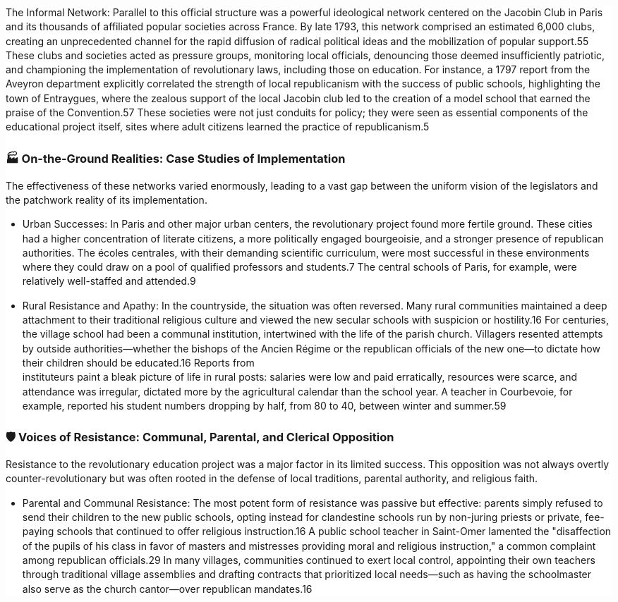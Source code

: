 The Informal Network: Parallel to this official structure was a powerful ideological network centered on the Jacobin Club in Paris and its thousands of affiliated popular societies across France. By late 1793, this network comprised an estimated 6,000 clubs, creating an unprecedented channel for the rapid diffusion of radical political ideas and the mobilization of popular support.55 These clubs and societies acted as pressure groups, monitoring local officials, denouncing those deemed insufficiently patriotic, and championing the implementation of revolutionary laws, including those on education. For instance, a 1797 report from the Aveyron department explicitly correlated the strength of local republicanism with the success of public schools, highlighting the town of Entraygues, where the zealous support of the local Jacobin club led to the creation of a model school that earned the praise of the Convention.57 These societies were not just conduits for policy; they were seen as essential components of the educational project itself, sites where adult citizens learned the practice of republicanism.5

  

### 🏭 On-the-Ground Realities: Case Studies of Implementation

  

The effectiveness of these networks varied enormously, leading to a vast gap between the uniform vision of the legislators and the patchwork reality of its implementation.

- Urban Successes: In Paris and other major urban centers, the revolutionary project found more fertile ground. These cities had a higher concentration of literate citizens, a more politically engaged bourgeoisie, and a stronger presence of republican authorities. The écoles centrales, with their demanding scientific curriculum, were most successful in these environments where they could draw on a pool of qualified professors and students.7 The central schools of Paris, for example, were relatively well-staffed and attended.9
    
- Rural Resistance and Apathy: In the countryside, the situation was often reversed. Many rural communities maintained a deep attachment to their traditional religious culture and viewed the new secular schools with suspicion or hostility.16 For centuries, the village school had been a communal institution, intertwined with the life of the parish church. Villagers resented attempts by outside authorities—whether the bishops of the Ancien Régime or the republican officials of the new one—to dictate how their children should be educated.16 Reports from  
    instituteurs paint a bleak picture of life in rural posts: salaries were low and paid erratically, resources were scarce, and attendance was irregular, dictated more by the agricultural calendar than the school year. A teacher in Courbevoie, for example, reported his student numbers dropping by half, from 80 to 40, between winter and summer.59
    

  

### 🛡️ Voices of Resistance: Communal, Parental, and Clerical Opposition

  

Resistance to the revolutionary education project was a major factor in its limited success. This opposition was not always overtly counter-revolutionary but was often rooted in the defense of local traditions, parental authority, and religious faith.

- Parental and Communal Resistance: The most potent form of resistance was passive but effective: parents simply refused to send their children to the new public schools, opting instead for clandestine schools run by non-juring priests or private, fee-paying schools that continued to offer religious instruction.16 A public school teacher in Saint-Omer lamented the "disaffection of the pupils of his class in favor of masters and mistresses providing moral and religious instruction," a common complaint among republican officials.29 In many villages, communities continued to exert local control, appointing their own teachers through traditional village assemblies and drafting contracts that prioritized local needs—such as having the schoolmaster also serve as the church cantor—over republican mandates.16
    